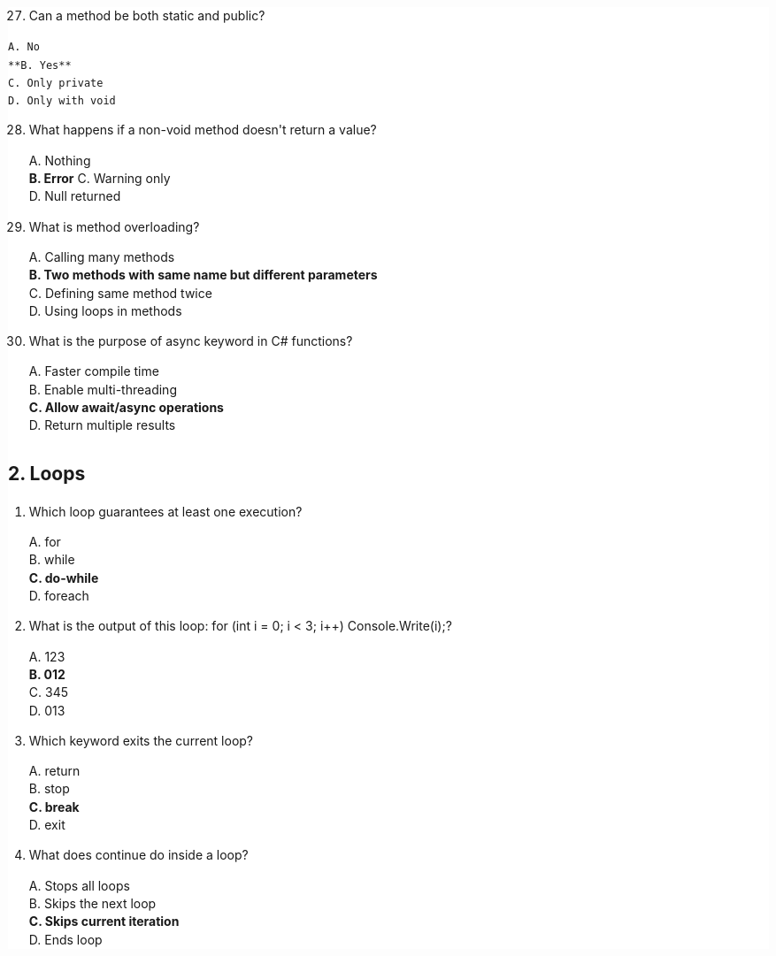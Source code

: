  27. Can a method be both static and public?

    A. No  
    **B. Yes** 
    C. Only private  
    D. Only with void

 28. What happens if a non-void method doesn't return a value?

     A. Nothing  
     **B. Error** 
     C. Warning only  
     D. Null returned

 29. What is method overloading?

     A. Calling many methods  
     **B. Two methods with same name but different parameters**  
     C. Defining same method twice  
     D. Using loops in methods

 30. What is the purpose of async keyword in C# functions?

     A. Faster compile time  
     B. Enable multi-threading  
     **C. Allow await/async operations**  
     D. Return multiple results

## 2.  Loops

 1. Which loop guarantees at least one execution?

    A. for  
    B. while  
    **C. do-while**  
    D. foreach

 2. What is the output of this loop: for (int i = 0; i < 3; i++) Console.Write(i);?

    A. 123  
    **B. 012**  
    C. 345  
    D. 013

 3. Which keyword exits the current loop?

    A. return  
    B. stop  
    **C. break**  
    D. exit

 4. What does continue do inside a loop?

    A. Stops all loops  
    B. Skips the next loop  
    **C. Skips current iteration**  
    D. Ends loop
